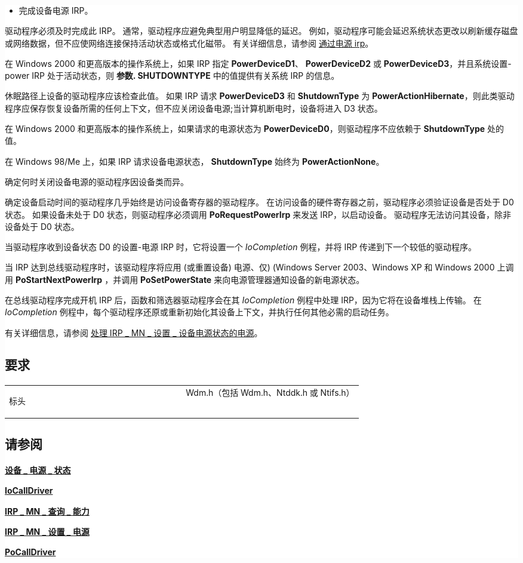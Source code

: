 -   完成设备电源 IRP。

驱动程序必须及时完成此 IRP。 通常，驱动程序应避免典型用户明显降低的延迟。 例如，驱动程序可能会延迟系统状态更改以刷新缓存磁盘或网络数据，但不应使网络连接保持活动状态或格式化磁带。 有关详细信息，请参阅 [通过电源 irp](./passing-power-irps.md)。

在 Windows 2000 和更高版本的操作系统上，如果 IRP 指定 **PowerDeviceD1**、 **PowerDeviceD2** 或 **PowerDeviceD3**，并且系统设置-power IRP 处于活动状态，则 **参数. SHUTDOWNTYPE** 中的值提供有关系统 IRP 的信息。

休眠路径上设备的驱动程序应该检查此值。 如果 IRP 请求 **PowerDeviceD3** 和 **ShutdownType** 为 **PowerActionHibernate**，则此类驱动程序应保存恢复设备所需的任何上下文，但不应关闭设备电源;当计算机断电时，设备将进入 D3 状态。

在 Windows 2000 和更高版本的操作系统上，如果请求的电源状态为 **PowerDeviceD0**，则驱动程序不应依赖于 **ShutdownType** 处的值。

在 Windows 98/Me 上，如果 IRP 请求设备电源状态， **ShutdownType** 始终为 **PowerActionNone**。

确定何时关闭设备电源的驱动程序因设备类而异。

确定设备启动时间的驱动程序几乎始终是访问设备寄存器的驱动程序。 在访问设备的硬件寄存器之前，驱动程序必须验证设备是否处于 D0 状态。 如果设备未处于 D0 状态，则驱动程序必须调用 **PoRequestPowerIrp** 来发送 IRP，以启动设备。 驱动程序无法访问其设备，除非设备处于 D0 状态。

当驱动程序收到设备状态 D0 的设置-电源 IRP 时，它将设置一个 *IoCompletion* 例程，并将 IRP 传递到下一个较低的驱动程序。

当 IRP 达到总线驱动程序时，该驱动程序将应用 (或重置设备) 电源、仅)  (Windows Server 2003、Windows XP 和 Windows 2000 上调用 **PoStartNextPowerIrp** ，并调用 **PoSetPowerState** 来向电源管理器通知设备的新电源状态。

在总线驱动程序完成开机 IRP 后，函数和筛选器驱动程序会在其 *IoCompletion* 例程中处理 IRP，因为它将在设备堆栈上传输。 在 *IoCompletion* 例程中，每个驱动程序还原或重新初始化其设备上下文，并执行任何其他必需的启动任务。

有关详细信息，请参阅 [处理 IRP \_ MN \_ 设置 \_ 设备电源状态的电源](./handling-irp-mn-set-power-for-device-power-states.md)。

<a name="requirements"></a>要求
------------

<table>
<colgroup>
<col width="50%" />
<col width="50%" />
</colgroup>
<tbody>
<tr class="odd">
<td><p>标头</p></td>
<td>Wdm.h（包括 Wdm.h、Ntddk.h 或 Ntifs.h）</td>
</tr>
</tbody>
</table>

## <a name="see-also"></a>请参阅


[**设备 \_ 电源 \_ 状态**](/windows-hardware/drivers/ddi/wdm/ne-wdm-_device_power_state)

[**IoCallDriver**](/windows-hardware/drivers/ddi/wdm/nf-wdm-iocalldriver)

[**IRP \_ MN \_ 查询 \_ 能力**](irp-mn-query-power.md)

[**IRP \_ MN \_ 设置 \_ 电源**](irp-mn-set-power.md)

[**PoCallDriver**](/windows-hardware/drivers/ddi/ntifs/nf-ntifs-pocalldriver)
